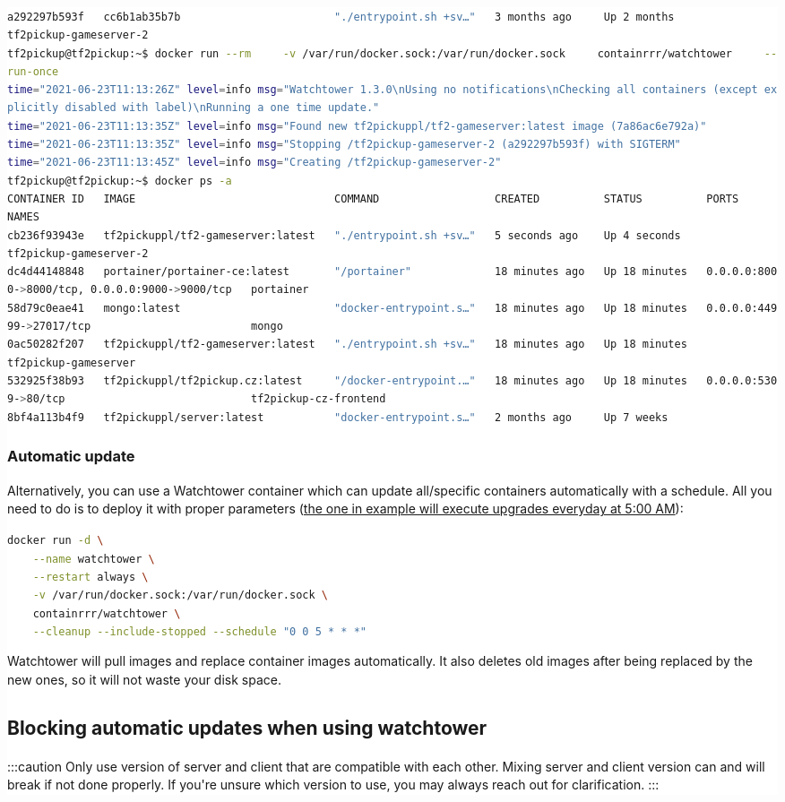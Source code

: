 ```bash
a292297b593f   cc6b1ab35b7b                        "./entrypoint.sh +sv…"   3 months ago     Up 2 months                                                      tf2pickup-gameserver-2
tf2pickup@tf2pickup:~$ docker run --rm     -v /var/run/docker.sock:/var/run/docker.sock     containrrr/watchtower     --run-once
time="2021-06-23T11:13:26Z" level=info msg="Watchtower 1.3.0\nUsing no notifications\nChecking all containers (except explicitly disabled with label)\nRunning a one time update."
time="2021-06-23T11:13:35Z" level=info msg="Found new tf2pickuppl/tf2-gameserver:latest image (7a86ac6e792a)"
time="2021-06-23T11:13:35Z" level=info msg="Stopping /tf2pickup-gameserver-2 (a292297b593f) with SIGTERM"
time="2021-06-23T11:13:45Z" level=info msg="Creating /tf2pickup-gameserver-2"
tf2pickup@tf2pickup:~$ docker ps -a
CONTAINER ID   IMAGE                               COMMAND                  CREATED          STATUS          PORTS                                            NAMES
cb236f93943e   tf2pickuppl/tf2-gameserver:latest   "./entrypoint.sh +sv…"   5 seconds ago    Up 4 seconds                                                     tf2pickup-gameserver-2
dc4d44148848   portainer/portainer-ce:latest       "/portainer"             18 minutes ago   Up 18 minutes   0.0.0.0:8000->8000/tcp, 0.0.0.0:9000->9000/tcp   portainer
58d79c0eae41   mongo:latest                        "docker-entrypoint.s…"   18 minutes ago   Up 18 minutes   0.0.0.0:44999->27017/tcp                         mongo
0ac50282f207   tf2pickuppl/tf2-gameserver:latest   "./entrypoint.sh +sv…"   18 minutes ago   Up 18 minutes                                                    tf2pickup-gameserver
532925f38b93   tf2pickuppl/tf2pickup.cz:latest     "/docker-entrypoint.…"   18 minutes ago   Up 18 minutes   0.0.0.0:5309->80/tcp                             tf2pickup-cz-frontend
8bf4a113b4f9   tf2pickuppl/server:latest           "docker-entrypoint.s…"   2 months ago     Up 7 weeks  
```

### Automatic update

Alternatively, you can use a Watchtower container which can update all/specific containers automatically with a schedule. All you need to do is to deploy it with proper parameters ([the one in example will execute upgrades everyday at 5:00 AM](https://pkg.go.dev/github.com/robfig/cron@v1.2.0#hdr-CRON_Expression_Format)):

```bash
docker run -d \
    --name watchtower \
    --restart always \
    -v /var/run/docker.sock:/var/run/docker.sock \
    containrrr/watchtower \
    --cleanup --include-stopped --schedule "0 0 5 * * *"
```

Watchtower will pull images and replace container images automatically. It also deletes old images after being replaced by the new ones, so it will not waste your disk space.

## Blocking automatic updates when using watchtower

:::caution
Only use version of server and client that are compatible with each other. Mixing server and client version can and will break if not done properly. If you're unsure which version to use, you may always reach out for clarification.
:::
